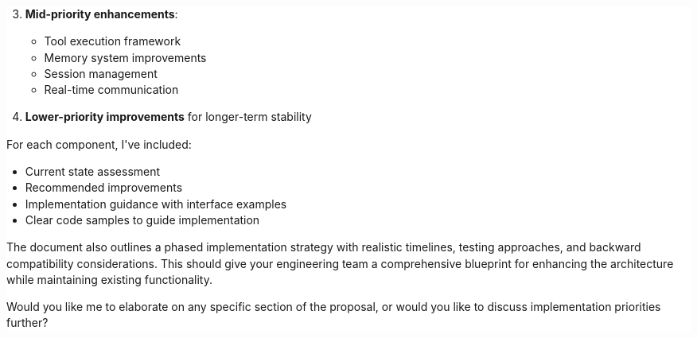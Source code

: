 3. **Mid-priority enhancements**:

   - Tool execution framework
   - Memory system improvements
   - Session management
   - Real-time communication

4. **Lower-priority improvements** for longer-term stability

For each component, I've included:

- Current state assessment
- Recommended improvements
- Implementation guidance with interface examples
- Clear code samples to guide implementation

The document also outlines a phased implementation strategy with realistic timelines, testing approaches, and backward compatibility considerations. This should give your engineering team a comprehensive blueprint for enhancing the architecture while maintaining existing functionality.

Would you like me to elaborate on any specific section of the proposal, or would you like to discuss implementation priorities further?
